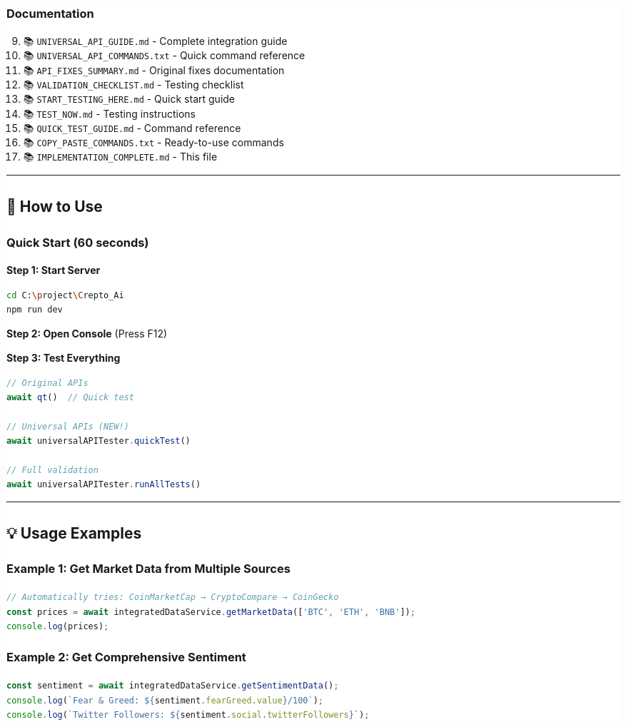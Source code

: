 ### Documentation
9. 📚 `UNIVERSAL_API_GUIDE.md` - Complete integration guide
10. 📚 `UNIVERSAL_API_COMMANDS.txt` - Quick command reference
11. 📚 `API_FIXES_SUMMARY.md` - Original fixes documentation
12. 📚 `VALIDATION_CHECKLIST.md` - Testing checklist
13. 📚 `START_TESTING_HERE.md` - Quick start guide
14. 📚 `TEST_NOW.md` - Testing instructions
15. 📚 `QUICK_TEST_GUIDE.md` - Command reference
16. 📚 `COPY_PASTE_COMMANDS.txt` - Ready-to-use commands
17. 📚 `IMPLEMENTATION_COMPLETE.md` - This file

---

## 🚀 How to Use

### Quick Start (60 seconds)

**Step 1: Start Server**
```bash
cd C:\project\Crepto_Ai
npm run dev
```

**Step 2: Open Console** (Press F12)

**Step 3: Test Everything**
```javascript
// Original APIs
await qt()  // Quick test

// Universal APIs (NEW!)
await universalAPITester.quickTest()

// Full validation
await universalAPITester.runAllTests()
```

---

## 💡 Usage Examples

### Example 1: Get Market Data from Multiple Sources
```javascript
// Automatically tries: CoinMarketCap → CryptoCompare → CoinGecko
const prices = await integratedDataService.getMarketData(['BTC', 'ETH', 'BNB']);
console.log(prices);
```

### Example 2: Get Comprehensive Sentiment
```javascript
const sentiment = await integratedDataService.getSentimentData();
console.log(`Fear & Greed: ${sentiment.fearGreed.value}/100`);
console.log(`Twitter Followers: ${sentiment.social.twitterFollowers}`);
```
